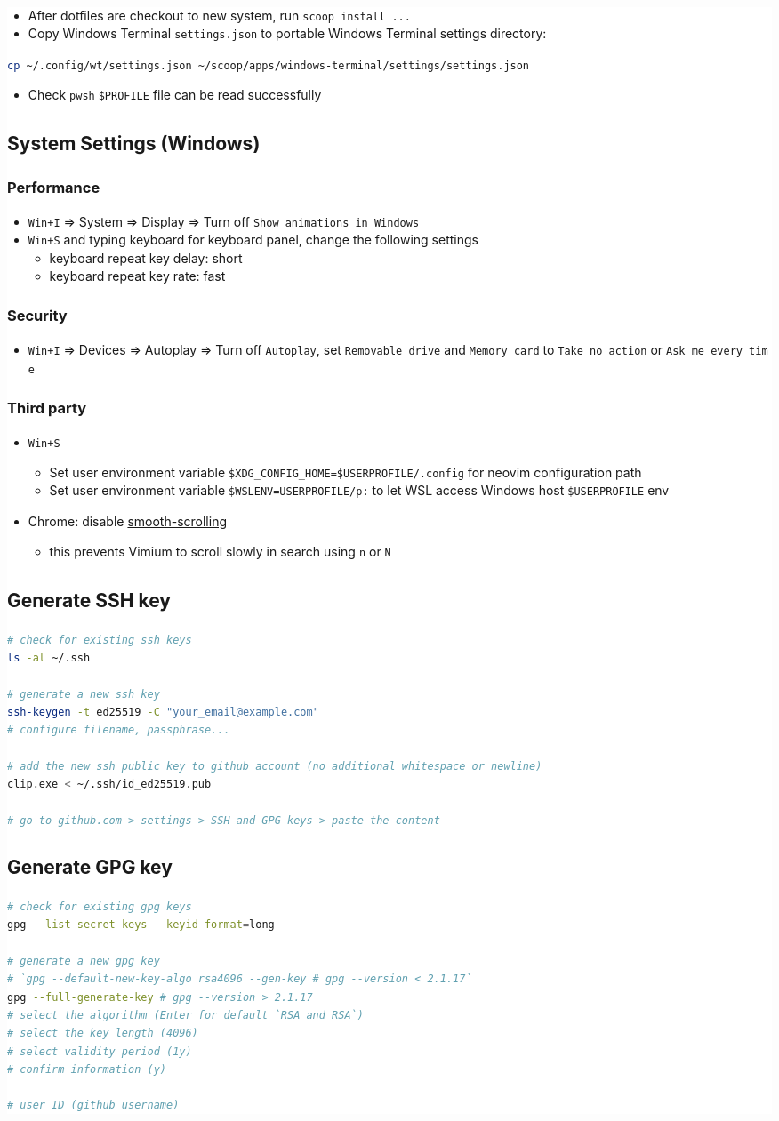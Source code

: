 - After dotfiles are checkout to new system, run `scoop install ...`
- Copy Windows Terminal `settings.json` to portable Windows Terminal settings directory:

```bash
cp ~/.config/wt/settings.json ~/scoop/apps/windows-terminal/settings/settings.json
```

- Check `pwsh` `$PROFILE` file can be read successfully

## System Settings (Windows)

### Performance

- `Win+I` => System => Display => Turn off `Show animations in Windows`
- `Win+S` and typing keyboard for keyboard panel, change the following settings
  - keyboard repeat key delay: short
  - keyboard repeat key rate: fast

### Security

- `Win+I` => Devices => Autoplay => Turn off `Autoplay`, set `Removable drive`
and `Memory card` to `Take no action` or `Ask me every time`

### Third party

- `Win+S`
  - Set user environment variable `$XDG_CONFIG_HOME=$USERPROFILE/.config` for neovim configuration path
  - Set user environment variable `$WSLENV=USERPROFILE/p:` to let WSL access Windows host `$USERPROFILE` env

- Chrome: disable [smooth-scrolling](chrome://flags/#smooth-scrolling)
  - this prevents Vimium to scroll slowly in search using `n` or `N`

## Generate SSH key

```bash
# check for existing ssh keys
ls -al ~/.ssh

# generate a new ssh key
ssh-keygen -t ed25519 -C "your_email@example.com"
# configure filename, passphrase...

# add the new ssh public key to github account (no additional whitespace or newline)
clip.exe < ~/.ssh/id_ed25519.pub

# go to github.com > settings > SSH and GPG keys > paste the content
```

## Generate GPG key

```bash
# check for existing gpg keys
gpg --list-secret-keys --keyid-format=long

# generate a new gpg key
# `gpg --default-new-key-algo rsa4096 --gen-key # gpg --version < 2.1.17`
gpg --full-generate-key # gpg --version > 2.1.17
# select the algorithm (Enter for default `RSA and RSA`)
# select the key length (4096)
# select validity period (1y)
# confirm information (y)

# user ID (github username)
```